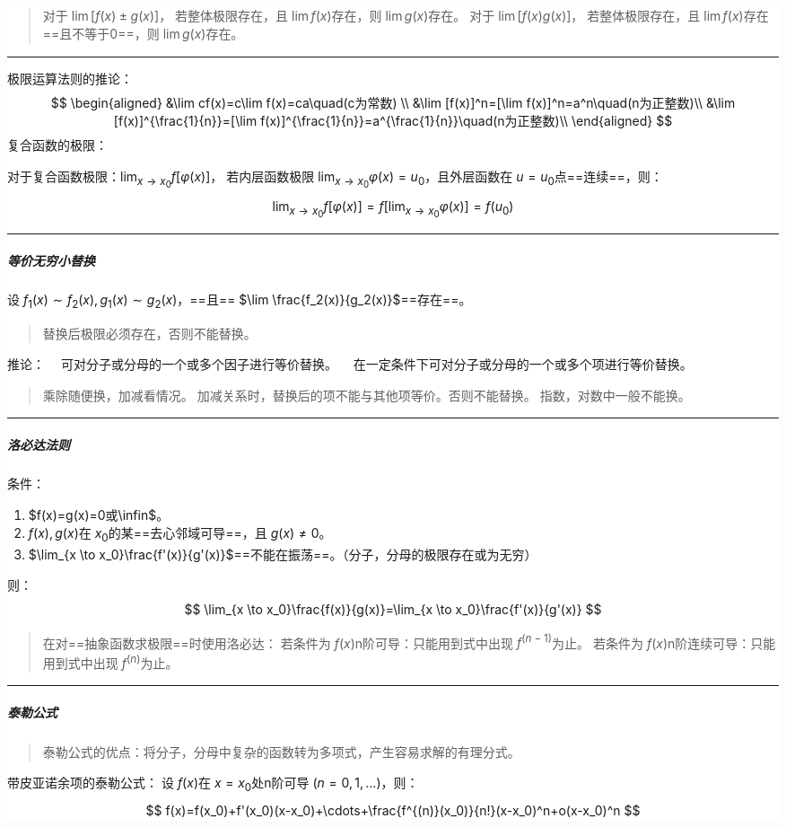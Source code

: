 >对于 $\lim [f(x)\pm g(x)]$，
>若整体极限存在，且 $\lim f(x)$存在，则 $\lim g(x)$存在。
>对于 $\lim [f(x)g(x)]$，
>若整体极限存在，且 $\lim f(x)$存在==且不等于0==，则 $\lim g(x)$存在。
***
极限运算法则的推论：
$$
\begin{aligned}
&\lim cf(x)=c\lim f(x)=ca\quad(c为常数) \\
&\lim [f(x)]^n=[\lim f(x)]^n=a^n\quad(n为正整数)\\
&\lim [f(x)]^{\frac{1}{n}}=[\lim f(x)]^{\frac{1}{n}}=a^{\frac{1}{n}}\quad(n为正整数)\\
\end{aligned}
$$
复合函数的极限：

对于复合函数极限：$\lim_{x \to x_0}f[\varphi(x)]$，
若内层函数极限 $\lim_{x \to x_0}\varphi(x)=u_0$，且外层函数在 $u=u_0$点==连续==，则：
$$
\lim_{x \to x_0}f[\varphi(x)]=f[\lim_{x \to x_0}\varphi(x)]=f(u_0)
$$
***
##### 等价无穷小替换
设 $f_1(x)\sim f_2(x),g_1(x)\sim g_2(x)$，==且== $\lim \frac{f_2(x)}{g_2(x)}$==存在==。
>替换后极限必须存在，否则不能替换。

推论：
&emsp;可对分子或分母的一个或多个因子进行等价替换。
&emsp;在一定条件下可对分子或分母的一个或多个项进行等价替换。
>乘除随便换，加减看情况。
>加减关系时，替换后的项不能与其他项等价。否则不能替换。
>指数，对数中一般不能换。
***
##### 洛必达法则
条件：
1. $f(x)=g(x)=0或\infin$。
2. $f(x),g(x)$在 $x_0$的某==去心邻域可导==，且 $g(x)\neq 0$。
3. $\lim_{x \to x_0}\frac{f'(x)}{g'(x)}$==不能在振荡==。（分子，分母的极限存在或为无穷）

则：
$$
\lim_{x \to x_0}\frac{f(x)}{g(x)}=\lim_{x \to x_0}\frac{f'(x)}{g'(x)}
$$
>在对==抽象函数求极限==时使用洛必达：
>若条件为 $f(x)$n阶可导：只能用到式中出现 $f^{(n-1)}$为止。
>若条件为 $f(x)$n阶连续可导：只能用到式中出现 $f^{(n)}$为止。
***
##### 泰勒公式
>泰勒公式的优点：将分子，分母中复杂的函数转为多项式，产生容易求解的有理分式。

带皮亚诺余项的泰勒公式：
设 $f(x)$在 $x=x_0$处n阶可导 $(n=0,1,\dots)$，则：
$$
f(x)=f(x_0)+f'(x_0)(x-x_0)+\cdots+\frac{f^{(n)}(x_0)}{n!}(x-x_0)^n+o(x-x_0)^n
$$
